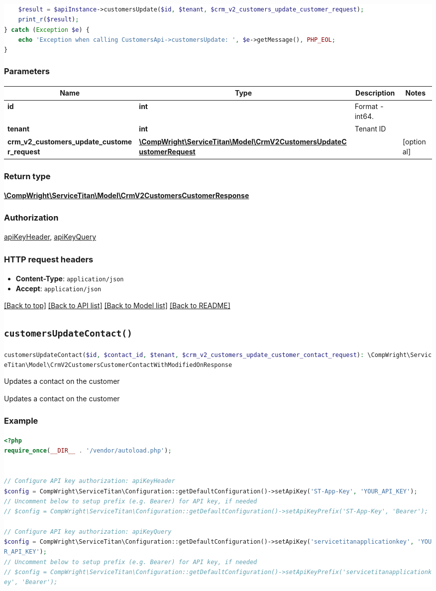```php
    $result = $apiInstance->customersUpdate($id, $tenant, $crm_v2_customers_update_customer_request);
    print_r($result);
} catch (Exception $e) {
    echo 'Exception when calling CustomersApi->customersUpdate: ', $e->getMessage(), PHP_EOL;
}
```

### Parameters

Name | Type | Description  | Notes
------------- | ------------- | ------------- | -------------
 **id** | **int**| Format - int64. |
 **tenant** | **int**| Tenant ID |
 **crm_v2_customers_update_customer_request** | [**\CompWright\ServiceTitan\Model\CrmV2CustomersUpdateCustomerRequest**](../Model/CrmV2CustomersUpdateCustomerRequest.md)|  | [optional]

### Return type

[**\CompWright\ServiceTitan\Model\CrmV2CustomersCustomerResponse**](../Model/CrmV2CustomersCustomerResponse.md)

### Authorization

[apiKeyHeader](../../README.md#apiKeyHeader), [apiKeyQuery](../../README.md#apiKeyQuery)

### HTTP request headers

- **Content-Type**: `application/json`
- **Accept**: `application/json`

[[Back to top]](#) [[Back to API list]](../../README.md#endpoints)
[[Back to Model list]](../../README.md#models)
[[Back to README]](../../README.md)

## `customersUpdateContact()`

```php
customersUpdateContact($id, $contact_id, $tenant, $crm_v2_customers_update_customer_contact_request): \CompWright\ServiceTitan\Model\CrmV2CustomersCustomerContactWithModifiedOnResponse
```

Updates a contact on the customer

Updates a contact on the customer

### Example

```php
<?php
require_once(__DIR__ . '/vendor/autoload.php');


// Configure API key authorization: apiKeyHeader
$config = CompWright\ServiceTitan\Configuration::getDefaultConfiguration()->setApiKey('ST-App-Key', 'YOUR_API_KEY');
// Uncomment below to setup prefix (e.g. Bearer) for API key, if needed
// $config = CompWright\ServiceTitan\Configuration::getDefaultConfiguration()->setApiKeyPrefix('ST-App-Key', 'Bearer');

// Configure API key authorization: apiKeyQuery
$config = CompWright\ServiceTitan\Configuration::getDefaultConfiguration()->setApiKey('servicetitanapplicationkey', 'YOUR_API_KEY');
// Uncomment below to setup prefix (e.g. Bearer) for API key, if needed
// $config = CompWright\ServiceTitan\Configuration::getDefaultConfiguration()->setApiKeyPrefix('servicetitanapplicationkey', 'Bearer');
```